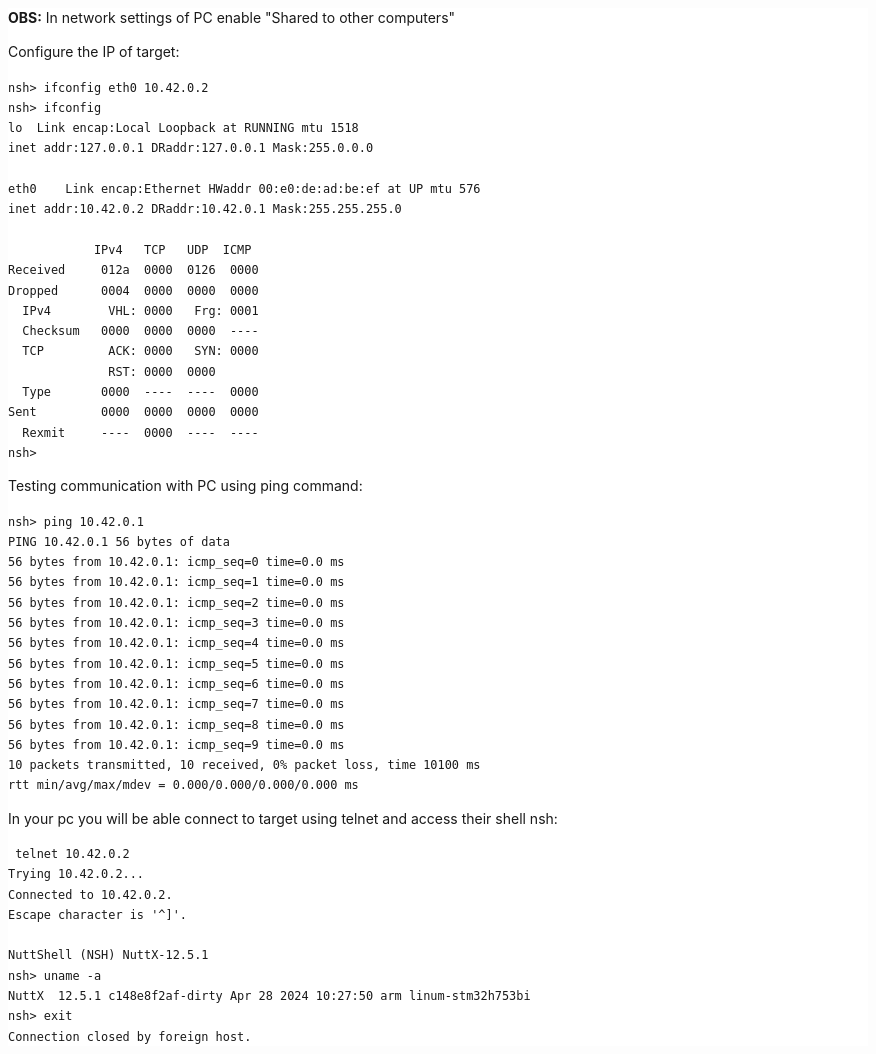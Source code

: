 **OBS:** In network settings of PC enable "Shared to other computers"

Configure the IP of target:

    nsh> ifconfig eth0 10.42.0.2
    nsh> ifconfig
    lo  Link encap:Local Loopback at RUNNING mtu 1518
    inet addr:127.0.0.1 DRaddr:127.0.0.1 Mask:255.0.0.0
    
    eth0    Link encap:Ethernet HWaddr 00:e0:de:ad:be:ef at UP mtu 576
    inet addr:10.42.0.2 DRaddr:10.42.0.1 Mask:255.255.255.0
    
                IPv4   TCP   UDP  ICMP
    Received     012a  0000  0126  0000
    Dropped      0004  0000  0000  0000
      IPv4        VHL: 0000   Frg: 0001
      Checksum   0000  0000  0000  ----
      TCP         ACK: 0000   SYN: 0000
                  RST: 0000  0000
      Type       0000  ----  ----  0000
    Sent         0000  0000  0000  0000
      Rexmit     ----  0000  ----  ----
    nsh> 

Testing communication with PC using ping command:

    nsh> ping 10.42.0.1
    PING 10.42.0.1 56 bytes of data
    56 bytes from 10.42.0.1: icmp_seq=0 time=0.0 ms
    56 bytes from 10.42.0.1: icmp_seq=1 time=0.0 ms
    56 bytes from 10.42.0.1: icmp_seq=2 time=0.0 ms
    56 bytes from 10.42.0.1: icmp_seq=3 time=0.0 ms
    56 bytes from 10.42.0.1: icmp_seq=4 time=0.0 ms
    56 bytes from 10.42.0.1: icmp_seq=5 time=0.0 ms
    56 bytes from 10.42.0.1: icmp_seq=6 time=0.0 ms
    56 bytes from 10.42.0.1: icmp_seq=7 time=0.0 ms
    56 bytes from 10.42.0.1: icmp_seq=8 time=0.0 ms
    56 bytes from 10.42.0.1: icmp_seq=9 time=0.0 ms
    10 packets transmitted, 10 received, 0% packet loss, time 10100 ms
    rtt min/avg/max/mdev = 0.000/0.000/0.000/0.000 ms

In your pc you will be able connect to target using telnet and access
their shell nsh:

     telnet 10.42.0.2
    Trying 10.42.0.2...
    Connected to 10.42.0.2.
    Escape character is '^]'.
    
    NuttShell (NSH) NuttX-12.5.1
    nsh> uname -a
    NuttX  12.5.1 c148e8f2af-dirty Apr 28 2024 10:27:50 arm linum-stm32h753bi
    nsh> exit
    Connection closed by foreign host.
    
